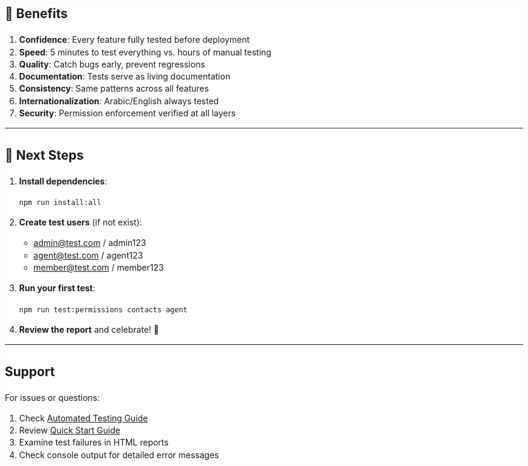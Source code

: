 
## 🎉 Benefits

1. **Confidence**: Every feature fully tested before deployment
2. **Speed**: 5 minutes to test everything vs. hours of manual testing
3. **Quality**: Catch bugs early, prevent regressions
4. **Documentation**: Tests serve as living documentation
5. **Consistency**: Same patterns across all features
6. **Internationalization**: Arabic/English always tested
7. **Security**: Permission enforcement verified at all layers

---

## 🚦 Next Steps

1. **Install dependencies**:
   ```bash
   npm run install:all
   ```

2. **Create test users** (if not exist):
   - admin@test.com / admin123
   - agent@test.com / agent123
   - member@test.com / member123

3. **Run your first test**:
   ```bash
   npm run test:permissions contacts agent
   ```

4. **Review the report** and celebrate! 🎉

---

## Support

For issues or questions:
1. Check [Automated Testing Guide](testing/AUTOMATED_TESTING_GUIDE.md)
2. Review [Quick Start Guide](guides/QUICK_START_NEW_FEATURE.md)
3. Examine test failures in HTML reports
4. Check console output for detailed error messages
